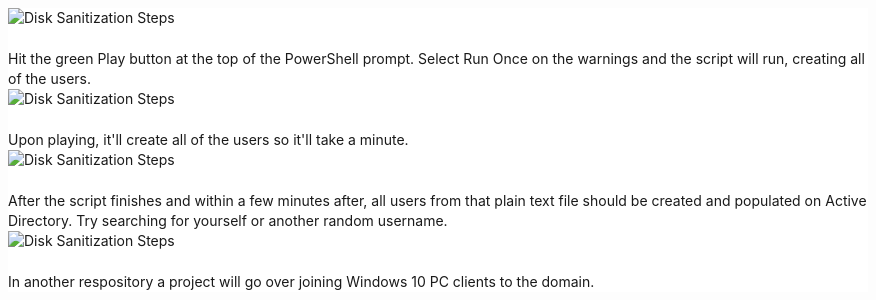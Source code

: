 <img src="https://imgur.com/pjD1nyA.png" height="80%" width="80%" alt="Disk Sanitization Steps"/>
<br />
<br />
Hit the green Play button at the top of the PowerShell prompt. Select Run Once on the warnings and the script will run, creating all of the users. <br/>
<img src="https://imgur.com/6BZQRIQ.png" height="80%" width="80%" alt="Disk Sanitization Steps"/>
<br />
<br />
Upon playing, it'll create all of the users so it'll take a minute. <br/>
<img src="https://imgur.com/MK8ihI4.png" height="80%" width="80%" alt="Disk Sanitization Steps"/>
<br />
<br />
After the script finishes and within a few minutes after, all users from that plain text file should be created and populated on Active Directory. Try searching for yourself or another random username.
<br/>
<img src="https://imgur.com/4bLqs5d.png" height="80%" width="80%" alt="Disk Sanitization Steps"/>
<br />
<br />
In another respository a project will go over joining Windows 10 PC clients to the domain.

<br />
